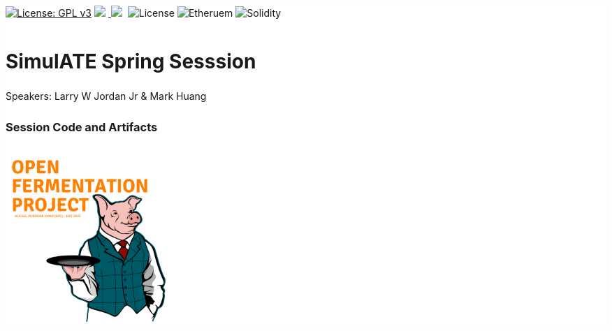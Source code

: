[![License: GPL v3](https://img.shields.io/badge/License-GPLv3-blue.svg)](https://www.gnu.org/licenses/gpl-3.0)&nbsp;<a href="https://www.open-fermentation-project.org/"><img src="https://img.shields.io/badge/OFS v1-Open%20Fermentation%20Project%20v1-yellowgreen"></a>&nbsp;<a href="https://apps.azureiotcentral.com/">
<img src="https://img.shields.io/badge/Azure IoT Central-Open%20Fermentation%20Project%20v1-blue"></a>&nbsp;<a href="https://www.saluminator.com/"></a>&nbsp;![License](https://img.shields.io/badge/Microsoft%20Public%20License-MS--PL-orange)&nbsp;![Etheruem](https://img.shields.io/badge/etheruem-V2-green)&nbsp;![Solidity](https://img.shields.io/badge/solidity-0.8.*-green)


# SimulATE Spring Sesssion
Speakers: Larry W Jordan Jr & Mark Huang

### Session Code and Artifacts

<img src="./assets/open-fermentation-project-logo-v2-750.png" width="250"/>


